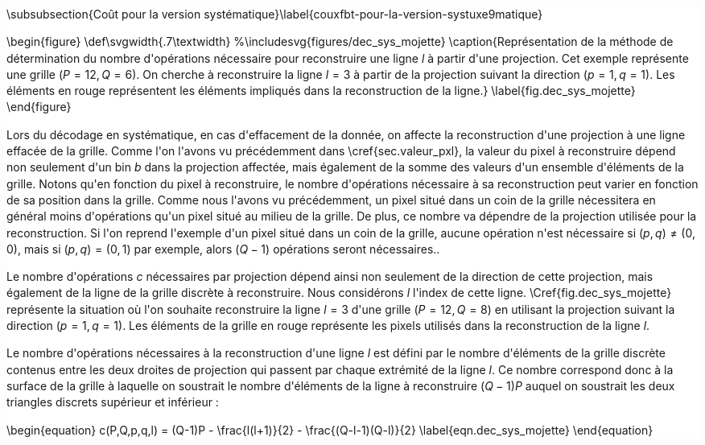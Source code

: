 \subsubsection{Coût pour la version
systématique}\label{couxfbt-pour-la-version-systuxe9matique}

\begin{figure}
    \def\svgwidth{.7\textwidth}
%\includesvg{figures/dec_sys_mojette}
    \caption{Représentation de la méthode de détermination du nombre
    d'opérations nécessaire pour reconstruire une ligne $l$ à partir d'une
    projection. Cet exemple représente une grille $(P=12,Q=6)$. On cherche à
    reconstruire la ligne $l=3$ à partir de la projection suivant la direction
    $(p=1,q=1)$. Les éléments en rouge représentent les éléments impliqués dans
    la reconstruction de la ligne.}
    \label{fig.dec_sys_mojette}
\end{figure}

Lors du décodage en systématique, en cas d'effacement de la donnée, on
affecte la reconstruction d'une projection à une ligne effacée de la
grille. Comme l'on l'avons vu précédemment dans \cref{sec.valeur_pxl},
la valeur du pixel à reconstruire dépend non seulement d'un bin $b$
dans la projection affectée, mais également de la somme des valeurs d'un
ensemble d'éléments de la grille. Notons qu'en fonction du pixel à
reconstruire, le nombre d'opérations nécessaire à sa reconstruction peut
varier en fonction de sa position dans la grille. Comme nous l'avons vu
précédemment, un pixel situé dans un coin de la grille nécessitera en
général moins d'opérations qu'un pixel situé au milieu de la grille. De
plus, ce nombre va dépendre de la projection utilisée pour la
reconstruction. Si l'on reprend l'exemple d'un pixel situé dans un coin
de la grille, aucune opération n'est nécessaire si $(p,q) \ne (0,0)$,
mais si $(p,q)=(0,1)$ par exemple, alors $(Q-1)$ opérations seront
nécessaires..

Le nombre d'opérations $c$ nécessaires par projection dépend ainsi non
seulement de la direction de cette projection, mais également de la
ligne de la grille discrète à reconstruire. Nous considérons $l$
l'index de cette ligne. \Cref{fig.dec_sys_mojette} représente la
situation où l'on souhaite reconstruire la ligne $l=3$ d'une grille
$(P=12,Q=8)$ en utilisant la projection suivant la direction
$(p=1,q=1)$. Les éléments de la grille en rouge représente les pixels
utilisés dans la reconstruction de la ligne $l$.

Le nombre d'opérations nécessaires à la reconstruction d'une ligne $l$
est défini par le nombre d'éléments de la grille discrète contenus entre
les deux droites de projection qui passent par chaque extrémité de la
ligne $l$. Ce nombre correspond donc à la surface de la grille à
laquelle on soustrait le nombre d'éléments de la ligne à reconstruire
$(Q-1)P$ auquel on soustrait les deux triangles discrets supérieur et
inférieur :

\begin{equation}
    c(P,Q,p,q,l) = (Q-1)P 
        - \frac{l(l+1)}{2}
        - \frac{(Q-l-1)(Q-l)}{2}
    \label{eqn.dec_sys_mojette}
\end{equation}
